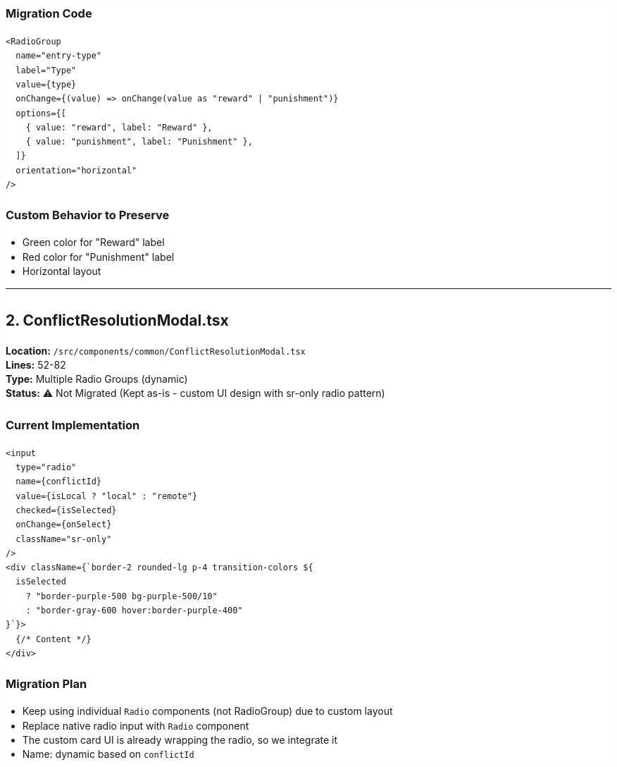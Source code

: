 ### Migration Code
```tsx
<RadioGroup
  name="entry-type"
  label="Type"
  value={type}
  onChange={(value) => onChange(value as "reward" | "punishment")}
  options={[
    { value: "reward", label: "Reward" },
    { value: "punishment", label: "Punishment" },
  ]}
  orientation="horizontal"
/>
```

### Custom Behavior to Preserve
- Green color for "Reward" label
- Red color for "Punishment" label
- Horizontal layout

---

## 2. ConflictResolutionModal.tsx
**Location:** `/src/components/common/ConflictResolutionModal.tsx`  
**Lines:** 52-82  
**Type:** Multiple Radio Groups (dynamic)  
**Status:** ⚠️ Not Migrated (Kept as-is - custom UI design with sr-only radio pattern)

### Current Implementation
```tsx
<input
  type="radio"
  name={conflictId}
  value={isLocal ? "local" : "remote"}
  checked={isSelected}
  onChange={onSelect}
  className="sr-only"
/>
<div className={`border-2 rounded-lg p-4 transition-colors ${
  isSelected
    ? "border-purple-500 bg-purple-500/10"
    : "border-gray-600 hover:border-purple-400"
}`}>
  {/* Content */}
</div>
```

### Migration Plan
- Keep using individual `Radio` components (not RadioGroup) due to custom layout
- Replace native radio input with `Radio` component
- The custom card UI is already wrapping the radio, so we integrate it
- Name: dynamic based on `conflictId`
